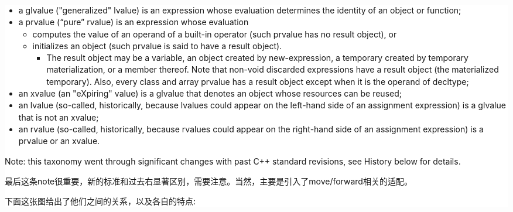 - a glvalue ("generalized" lvalue) is an expression whose evaluation determines the identity of an object or function;
- a prvalue (“pure” rvalue) is an expression whose evaluation
  - computes the value of an operand of a built-in operator (such prvalue has no result object), or
  - initializes an object (such prvalue is said to have a result object).
    - The result object may be a variable, an object created by new-expression, a temporary created by temporary materialization, or a member thereof. Note that non-void discarded expressions have a result object (the materialized temporary). Also, every class and array prvalue has a result object except when it is the operand of decltype;
- an xvalue (an "eXpiring" value) is a glvalue that denotes an object whose resources can be reused;
- an lvalue (so-called, historically, because lvalues could appear on the left-hand side of an assignment expression) is a glvalue that is not an xvalue;
- an rvalue (so-called, historically, because rvalues could appear on the right-hand side of an assignment expression) is a prvalue or an xvalue.

Note: this taxonomy went through significant changes with past C++ standard revisions, see History below for details.

最后这条note很重要，新的标准和过去右显著区别，需要注意。当然，主要是引入了move/forward相关的适配。

下面这张图给出了他们之间的关系，以及各自的特点:
